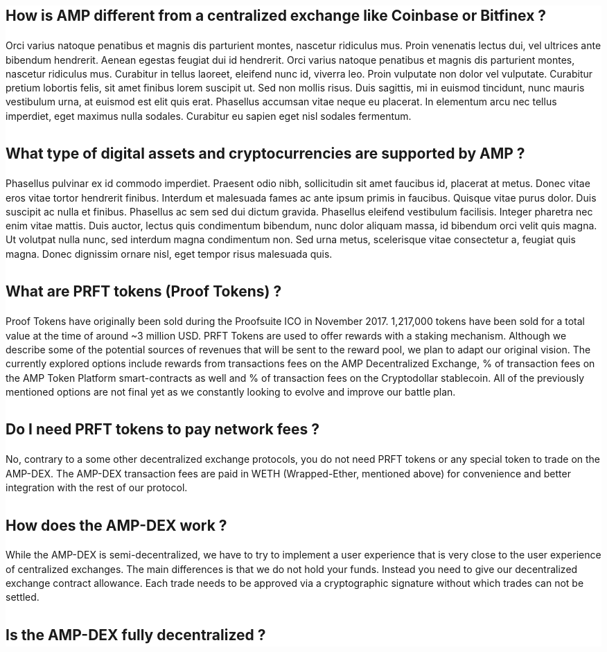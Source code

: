 ## How is AMP different from a centralized exchange like Coinbase or Bitfinex ?

Orci varius natoque penatibus et magnis dis parturient montes, nascetur ridiculus mus. Proin venenatis lectus dui, vel ultrices ante bibendum hendrerit. Aenean egestas feugiat dui id hendrerit. Orci varius natoque penatibus et magnis dis parturient montes, nascetur ridiculus mus. Curabitur in tellus laoreet, eleifend nunc id, viverra leo. Proin vulputate non dolor vel vulputate. Curabitur pretium lobortis felis, sit amet finibus lorem suscipit ut. Sed non mollis risus. Duis sagittis, mi in euismod tincidunt, nunc mauris vestibulum urna, at euismod est elit quis erat. Phasellus accumsan vitae neque eu placerat. In elementum arcu nec tellus imperdiet, eget maximus nulla sodales. Curabitur eu sapien eget nisl sodales fermentum.

## What type of digital assets and cryptocurrencies are supported by AMP ?

Phasellus pulvinar ex id commodo imperdiet. Praesent odio nibh, sollicitudin sit amet faucibus id, placerat at metus. Donec vitae eros vitae tortor hendrerit finibus. Interdum et malesuada fames ac ante ipsum primis in faucibus. Quisque vitae purus dolor. Duis suscipit ac nulla et finibus. Phasellus ac sem sed dui dictum gravida. Phasellus eleifend vestibulum facilisis. Integer pharetra nec enim vitae mattis. Duis auctor, lectus quis condimentum bibendum, nunc dolor aliquam massa, id bibendum orci velit quis magna. Ut volutpat nulla nunc, sed interdum magna condimentum non. Sed urna metus, scelerisque vitae consectetur a, feugiat quis magna. Donec dignissim ornare nisl, eget tempor risus malesuada quis.

## What are PRFT tokens (Proof Tokens) ?

Proof Tokens have originally been sold during the Proofsuite ICO in November 2017. 1,217,000 tokens have been sold for a
total value at the time of around ~3 million USD. PRFT Tokens are used to offer rewards with a staking mechanism. Although we describe some of the potential sources of revenues that will be sent to the reward pool, we plan to adapt our original vision. The currently explored options include rewards from transactions fees on the AMP Decentralized Exchange, % of transaction fees on the AMP Token Platform smart-contracts as well and % of transaction fees on the Cryptodollar stablecoin. All of the previously mentioned options are not final yet as we constantly looking to evolve and improve our battle plan.

## Do I need PRFT tokens to pay network fees ?

No, contrary to a some other decentralized exchange protocols, you do not need PRFT tokens or any special token to trade on the AMP-DEX. The AMP-DEX transaction fees are paid in WETH (Wrapped-Ether, mentioned above) for convenience and better integration with the rest of our protocol.

## How does the AMP-DEX work ?

While the AMP-DEX is semi-decentralized, we have to try to implement a user experience that is very close to the user experience of centralized exchanges. The main differences is that we do not hold your funds. Instead you need to give our decentralized exchange contract allowance. Each trade needs to be approved via a cryptographic signature without which trades can not be settled.

## Is the AMP-DEX fully decentralized ?
